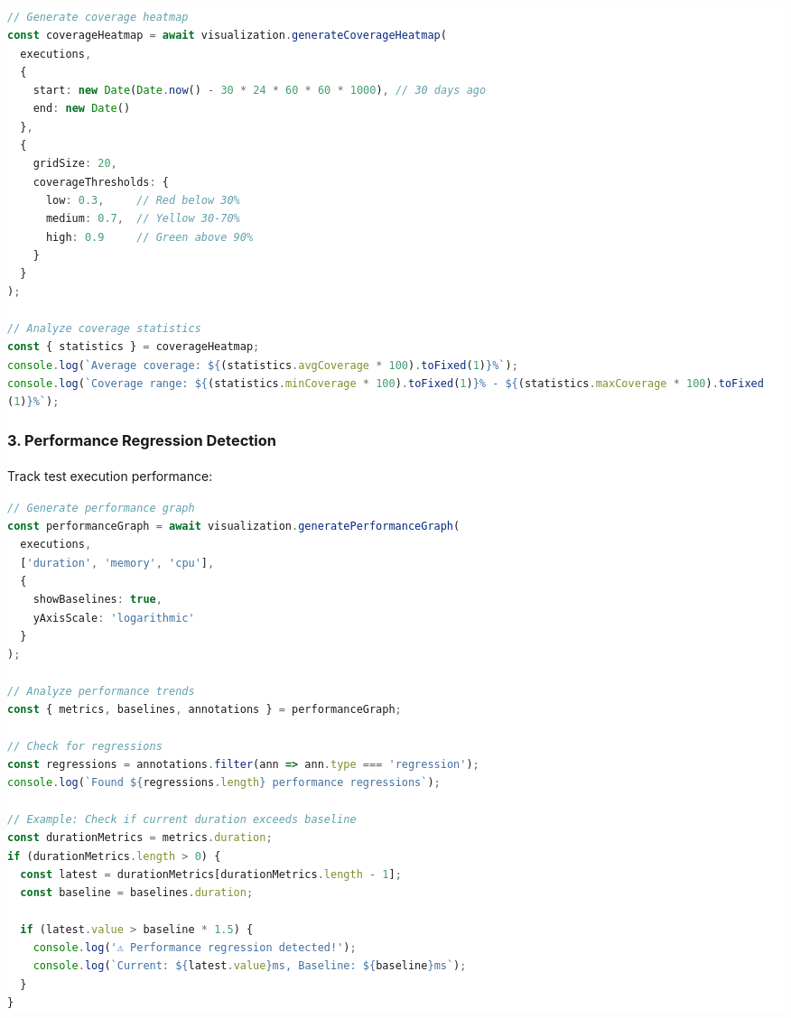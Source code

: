 ```typescript
// Generate coverage heatmap
const coverageHeatmap = await visualization.generateCoverageHeatmap(
  executions,
  {
    start: new Date(Date.now() - 30 * 24 * 60 * 60 * 1000), // 30 days ago
    end: new Date()
  },
  {
    gridSize: 20,
    coverageThresholds: {
      low: 0.3,     // Red below 30%
      medium: 0.7,  // Yellow 30-70%
      high: 0.9     // Green above 90%
    }
  }
);

// Analyze coverage statistics
const { statistics } = coverageHeatmap;
console.log(`Average coverage: ${(statistics.avgCoverage * 100).toFixed(1)}%`);
console.log(`Coverage range: ${(statistics.minCoverage * 100).toFixed(1)}% - ${(statistics.maxCoverage * 100).toFixed(1)}%`);
```

### 3. Performance Regression Detection

Track test execution performance:

```typescript
// Generate performance graph
const performanceGraph = await visualization.generatePerformanceGraph(
  executions,
  ['duration', 'memory', 'cpu'],
  {
    showBaselines: true,
    yAxisScale: 'logarithmic'
  }
);

// Analyze performance trends
const { metrics, baselines, annotations } = performanceGraph;

// Check for regressions
const regressions = annotations.filter(ann => ann.type === 'regression');
console.log(`Found ${regressions.length} performance regressions`);

// Example: Check if current duration exceeds baseline
const durationMetrics = metrics.duration;
if (durationMetrics.length > 0) {
  const latest = durationMetrics[durationMetrics.length - 1];
  const baseline = baselines.duration;

  if (latest.value > baseline * 1.5) {
    console.log('⚠️ Performance regression detected!');
    console.log(`Current: ${latest.value}ms, Baseline: ${baseline}ms`);
  }
}
```
